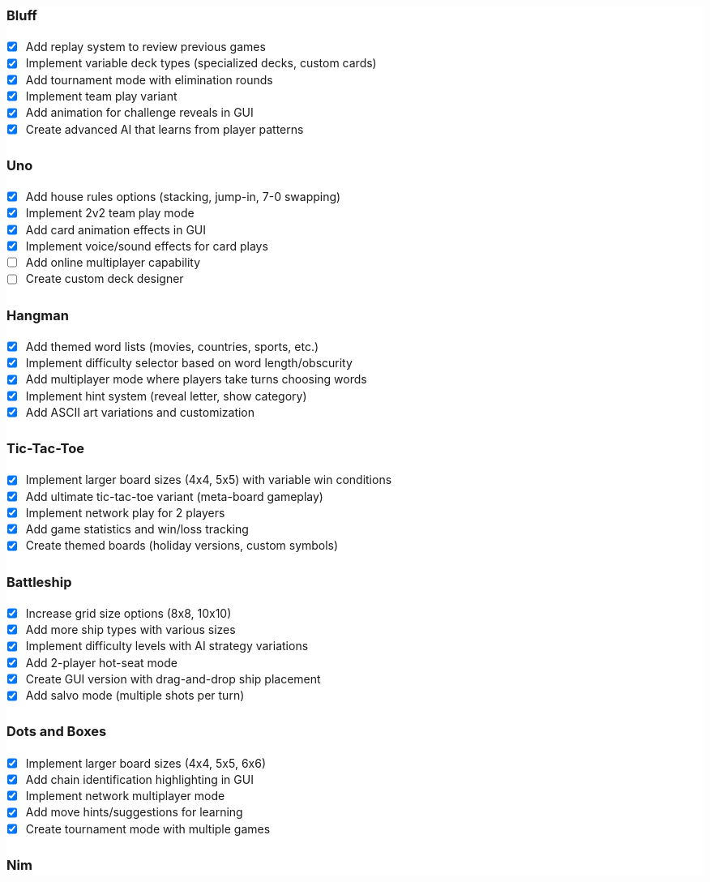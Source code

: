 ### Bluff

- [x] Add replay system to review previous games
- [x] Implement variable deck types (specialized decks, custom cards)
- [x] Add tournament mode with elimination rounds
- [x] Implement team play variant
- [x] Add animation for challenge reveals in GUI
- [x] Create advanced AI that learns from player patterns

### Uno

- [x] Add house rules options (stacking, jump-in, 7-0 swapping)
- [x] Implement 2v2 team play mode
- [x] Add card animation effects in GUI
- [x] Implement voice/sound effects for card plays
- [ ] Add online multiplayer capability
- [ ] Create custom deck designer

### Hangman

- [x] Add themed word lists (movies, countries, sports, etc.)
- [x] Implement difficulty selector based on word length/obscurity
- [x] Add multiplayer mode where players take turns choosing words
- [x] Implement hint system (reveal letter, show category)
- [x] Add ASCII art variations and customization

### Tic-Tac-Toe

- [x] Implement larger board sizes (4x4, 5x5) with variable win conditions
- [x] Add ultimate tic-tac-toe variant (meta-board gameplay)
- [x] Implement network play for 2 players
- [x] Add game statistics and win/loss tracking
- [x] Create themed boards (holiday versions, custom symbols)

### Battleship

- [x] Increase grid size options (8x8, 10x10)
- [x] Add more ship types with various sizes
- [x] Implement difficulty levels with AI strategy variations
- [x] Add 2-player hot-seat mode
- [x] Create GUI version with drag-and-drop ship placement
- [x] Add salvo mode (multiple shots per turn)

### Dots and Boxes

- [x] Implement larger board sizes (4x4, 5x5, 6x6)
- [x] Add chain identification highlighting in GUI
- [x] Implement network multiplayer mode
- [x] Add move hints/suggestions for learning
- [x] Create tournament mode with multiple games

### Nim
